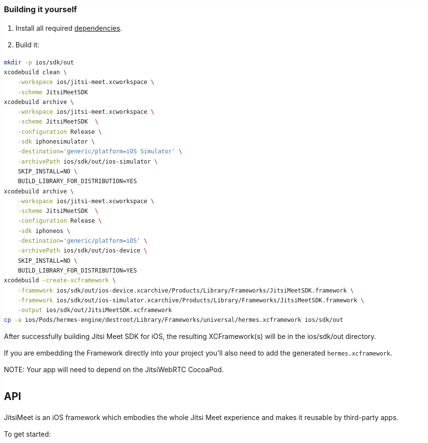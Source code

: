 ### Building it yourself

1. Install all required [dependencies](https://jitsi.github.io/handbook/docs/dev-guide/dev-guide-mobile-jitsi-meet).

2. Build it:

```bash
mkdir -p ios/sdk/out
xcodebuild clean \
    -workspace ios/jitsi-meet.xcworkspace \
    -scheme JitsiMeetSDK
xcodebuild archive \
    -workspace ios/jitsi-meet.xcworkspace \
    -scheme JitsiMeetSDK  \
    -configuration Release \
    -sdk iphonesimulator \
    -destination='generic/platform=iOS Simulator' \
    -archivePath ios/sdk/out/ios-simulator \
    SKIP_INSTALL=NO \
    BUILD_LIBRARY_FOR_DISTRIBUTION=YES
xcodebuild archive \
    -workspace ios/jitsi-meet.xcworkspace \
    -scheme JitsiMeetSDK  \
    -configuration Release \
    -sdk iphoneos \
    -destination='generic/platform=iOS' \
    -archivePath ios/sdk/out/ios-device \
    SKIP_INSTALL=NO \
    BUILD_LIBRARY_FOR_DISTRIBUTION=YES
xcodebuild -create-xcframework \
    -framework ios/sdk/out/ios-device.xcarchive/Products/Library/Frameworks/JitsiMeetSDK.framework \
    -framework ios/sdk/out/ios-simulator.xcarchive/Products/Library/Frameworks/JitsiMeetSDK.framework \
    -output ios/sdk/out/JitsiMeetSDK.xcframework
cp -a ios/Pods/hermes-engine/destroot/Library/Frameworks/universal/hermes.xcframework ios/sdk/out
```

After successfully building Jitsi Meet SDK for iOS, the resulting XCFramework(s) will be in the ios/sdk/out directory.

If you are embedding the Framework directly into your project you'll also need to add the generated `hermes.xcframework`.

NOTE: Your app will need to depend on the JitsiWebRTC CocoaPod.

## API

JitsiMeet is an iOS framework which embodies the whole Jitsi Meet experience and
makes it reusable by third-party apps.

To get started:
